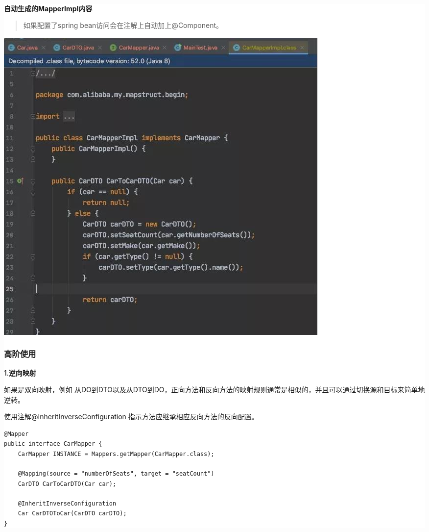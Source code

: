 **自动生成的MapperImpl内容**

> 如果配置了spring bean访问会在注解上自动加上@Component。

![](picture/mapstruct-02.jpg)

### 高阶使用

1.**逆向映射**

如果是双向映射，例如 从DO到DTO以及从DTO到DO，正向方法和反向方法的映射规则通常是相似的，并且可以通过切换源和目标来简单地逆转。

使用注解@InheritInverseConfiguration 指示方法应继承相应反向方法的反向配置。

```
@Mapper 
public interface CarMapper {     
    CarMapper INSTANCE = Mappers.getMapper(CarMapper.class);    

    @Mapping(source = "numberOfSeats", target = "seatCount")     
    CarDTO CarToCarDTO(Car car);    

    @InheritInverseConfiguration     
    Car CarDTOToCar(CarDTO carDTO); 
}
```
